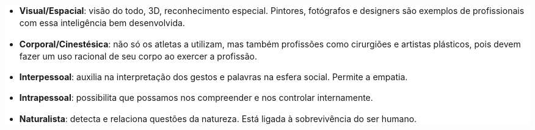  - **Visual/Espacial**: visão do todo, 3D, reconhecimento especial. Pintores, fotógrafos e designers são exemplos de profissionais com essa inteligência bem desenvolvida.

 - **Corporal/Cinestésica**: não só os atletas a utilizam, mas também profissões como cirurgiões e artistas plásticos, pois devem fazer um uso racional de seu corpo ao exercer a profissão.

 - **Interpessoal**: auxilia na interpretação dos gestos e palavras na esfera social. Permite a empatia.

 - **Intrapessoal**: possibilita que possamos nos compreender e nos controlar internamente.

 - **Naturalista**: detecta e relaciona questões da natureza. Está ligada à sobrevivência do ser humano.










